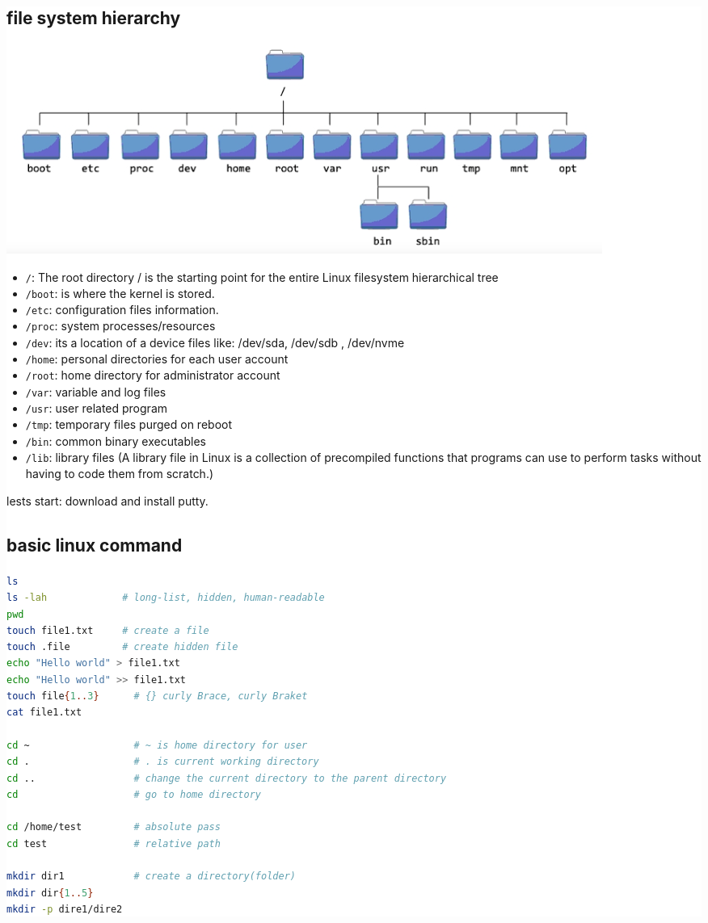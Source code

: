 

## file system hierarchy
![img](img/file-system-hierarchy.png)

* `/`: The root directory / is the starting point for the entire Linux filesystem hierarchical tree
* `/boot`:  is where the kernel is stored.
* `/etc`: configuration files information.
* `/proc`: system processes/resources 
* `/dev`: its a location of a device files like: /dev/sda, /dev/sdb , /dev/nvme
* `/home`: personal directories for each user account 
* `/root`:  home directory for administrator account 
* `/var`: variable and log files
* `/usr`: user related program
* `/tmp`: temporary files purged on reboot
* `/bin`: common binary executables
* `/lib`: library files (A library file in Linux is a collection of precompiled functions that programs can use to perform tasks without having to code them from scratch.)



lests start: 
download and install putty.




## basic linux command  

```sh
ls 
ls -lah             # long-list, hidden, human-readable
pwd
touch file1.txt     # create a file
touch .file         # create hidden file
echo "Hello world" > file1.txt
echo "Hello world" >> file1.txt
touch file{1..3}      # {} curly Brace, curly Braket
cat file1.txt

cd ~                  # ~ is home directory for user
cd .                  # . is current working directory
cd ..                 # change the current directory to the parent directory
cd                    # go to home directory

cd /home/test         # absolute pass
cd test               # relative path

mkdir dir1            # create a directory(folder)
mkdir dir{1..5} 
mkdir -p dire1/dire2


```